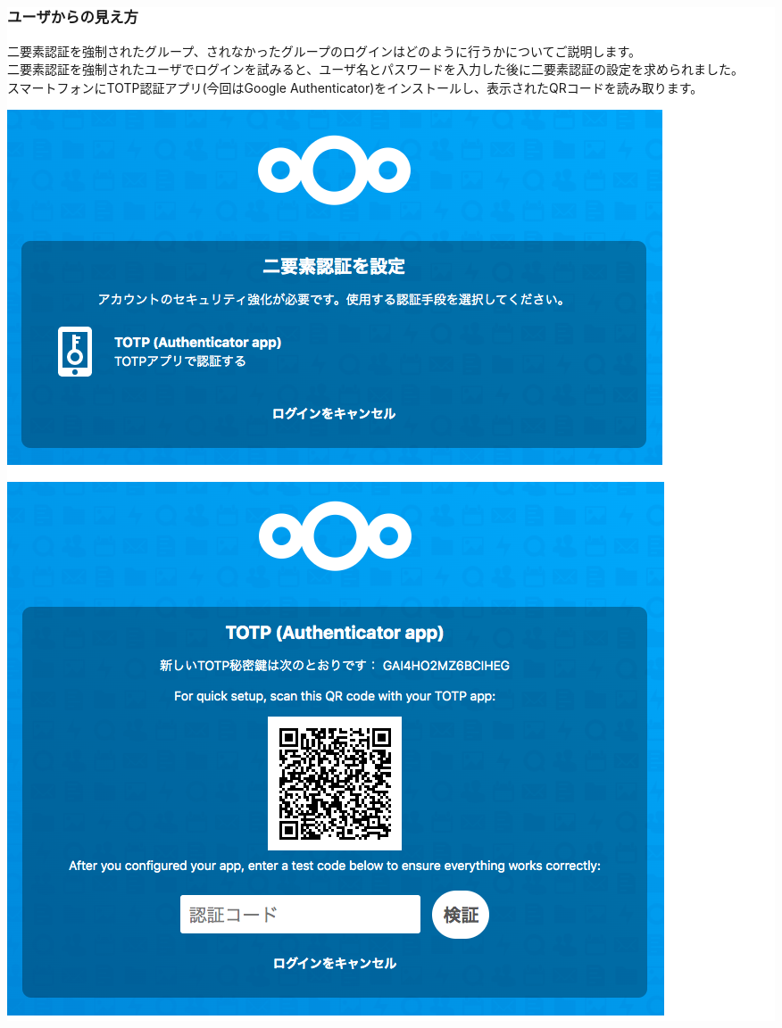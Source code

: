 ### ユーザからの見え方
二要素認証を強制されたグループ、されなかったグループのログインはどのように行うかについてご説明します。     
二要素認証を強制されたユーザでログインを試みると、ユーザ名とパスワードを入力した後に二要素認証の設定を求められました。     
スマートフォンにTOTP認証アプリ(今回はGoogle Authenticator)をインストールし、表示されたQRコードを読み取ります。     


![img](https://raw.githubusercontent.com/sbopsv/cloud-tech/master/content/usecase-3rdParty/3rdParty_images_26006613586559700/20200623142110.png "img")     

![img](https://raw.githubusercontent.com/sbopsv/cloud-tech/master/content/usecase-3rdParty/3rdParty_images_26006613586559700/20200623142115.png "img")
